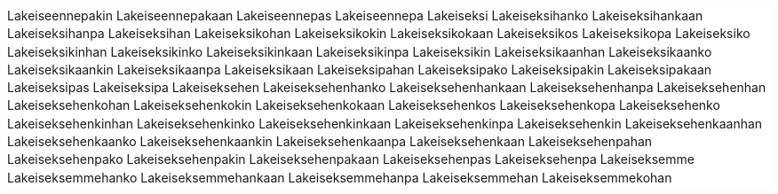 Lakeiseennepakin
Lakeiseennepakaan
Lakeiseennepas
Lakeiseennepa
Lakeiseksi
Lakeiseksihanko
Lakeiseksihankaan
Lakeiseksihanpa
Lakeiseksihan
Lakeiseksikohan
Lakeiseksikokin
Lakeiseksikokaan
Lakeiseksikos
Lakeiseksikopa
Lakeiseksiko
Lakeiseksikinhan
Lakeiseksikinko
Lakeiseksikinkaan
Lakeiseksikinpa
Lakeiseksikin
Lakeiseksikaanhan
Lakeiseksikaanko
Lakeiseksikaankin
Lakeiseksikaanpa
Lakeiseksikaan
Lakeiseksipahan
Lakeiseksipako
Lakeiseksipakin
Lakeiseksipakaan
Lakeiseksipas
Lakeiseksipa
Lakeiseksehen
Lakeiseksehenhanko
Lakeiseksehenhankaan
Lakeiseksehenhanpa
Lakeiseksehenhan
Lakeiseksehenkohan
Lakeiseksehenkokin
Lakeiseksehenkokaan
Lakeiseksehenkos
Lakeiseksehenkopa
Lakeiseksehenko
Lakeiseksehenkinhan
Lakeiseksehenkinko
Lakeiseksehenkinkaan
Lakeiseksehenkinpa
Lakeiseksehenkin
Lakeiseksehenkaanhan
Lakeiseksehenkaanko
Lakeiseksehenkaankin
Lakeiseksehenkaanpa
Lakeiseksehenkaan
Lakeiseksehenpahan
Lakeiseksehenpako
Lakeiseksehenpakin
Lakeiseksehenpakaan
Lakeiseksehenpas
Lakeiseksehenpa
Lakeiseksemme
Lakeiseksemmehanko
Lakeiseksemmehankaan
Lakeiseksemmehanpa
Lakeiseksemmehan
Lakeiseksemmekohan